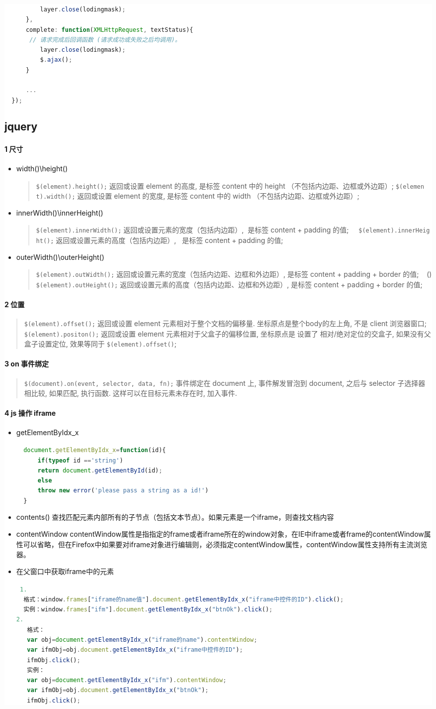 ```js
          layer.close(lodingmask);
      },
      complete: function(XMLHttpRequest, textStatus){
       // 请求完成后回调函数 (请求成功或失败之后均调用)。
          layer.close(lodingmask);
          $.ajax();
      }
      
      ...
  });
```

## jquery  
#### 1  尺寸 
   + width()\height()   
     > `$(element).height();` 返回或设置 element 的高度, 是标签 content 中的 height （不包括内边距、边框或外边距）; 
     > `$(element).width();` 返回或设置 element 的宽度, 是标签 content 中的 width （不包括内边距、边框或外边距）;  
   + innerWidth()\innerHeight()    
     > `$(element).innerWidth();` 返回或设置元素的宽度（包括内边距）,  是标签 content + padding 的值;     
     > `$(element).innerHeight();` 返回或设置元素的高度（包括内边距）,   是标签 content + padding 的值;  
   + outerWidth()\outerHeight()    
     > `$(element).outWidth();` 返回或设置元素的宽度（包括内边距、边框和外边距）, 是标签 content + padding + border 的值;    ()
     > `$(element).outHeight();` 返回或设置元素的高度（包括内边距、边框和外边距）, 是标签 content + padding + border 的值;    
#### 2  位置    
  > `$(element).offset();` 返回或设置 element 元素相对于整个文档的偏移量. 坐标原点是整个body的左上角, 不是 client 浏览器窗口;
  > `$(element).positon();` 返回或设置 element 元素相对于父盒子的偏移位置, 坐标原点是 设置了 相对/绝对定位的交盒子, 如果没有父盒子设置定位, 效果等同于 `$(element).offset()`;  
  
#### 3  on 事件绑定  
  > `$(document).on(event, selector, data, fn);` 事件绑定在 document 上, 事件解发冒泡到 document, 之后与 selector 子选择器相比较, 如果匹配, 执行函数. 这样可以在目标元素未存在时, 加入事件.  

#### 4  js 操作 iframe  
  - getElementByIdx_x   
    ```js
      document.getElementByIdx_x=function(id){ 
          if(typeof id =='string') 
          return document.getElementById(id); 
          else 
          throw new error('please pass a string as a id!') 
      } 
    ```
   - contents()
       查找匹配元素内部所有的子节点（包括文本节点）。如果元素是一个iframe，则查找文档内容    
   - contentWindow
      contentWindow属性是指指定的frame或者iframe所在的window对象，在IE中iframe或者frame的contentWindow属性可以省略，但在Firefox中如果要对iframe对象进行编辑则，必须指定contentWindow属性，contentWindow属性支持所有主流浏览器。    
      
   - 在父窗口中获取iframe中的元素  
     ```` js 
      1. 
       格式：window.frames["iframe的name值"].document.getElementByIdx_x("iframe中控件的ID").click(); 
       实例：window.frames["ifm"].document.getElementByIdx_x("btnOk").click(); 
     2. 
        格式：
        var obj=document.getElementByIdx_x("iframe的name").contentWindow;
        var ifmObj=obj.document.getElementByIdx_x("iframe中控件的ID");
        ifmObj.click();
        实例：
        var obj=document.getElementByIdx_x("ifm").contentWindow;
        var ifmObj=obj.document.getElementByIdx_x("btnOk");
        ifmObj.click();